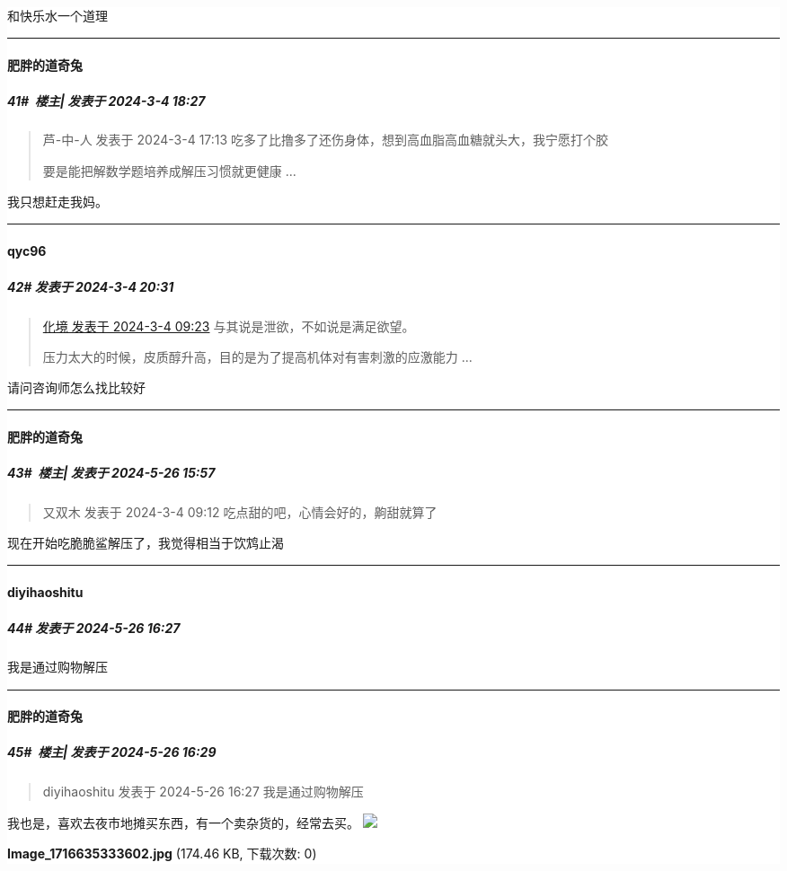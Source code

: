 和快乐水一个道理


*****

####  肥胖的道奇兔  
##### 41#         楼主| 发表于 2024-3-4 18:27

<blockquote>芦-中-人 发表于 2024-3-4 17:13
吃多了比撸多了还伤身体，想到高血脂高血糖就头大，我宁愿打个胶

要是能把解数学题培养成解压习惯就更健康 ...</blockquote>
我只想赶走我妈。


*****

####  qyc96  
##### 42#       发表于 2024-3-4 20:31

<blockquote><a href="httphttps://bbs.saraba1st.com/2b/forum.php?mod=redirect&amp;goto=findpost&amp;pid=64138227&amp;ptid=2174008" target="_blank">化境 发表于 2024-3-4 09:23</a>
与其说是泄欲，不如说是满足欲望。

压力太大的时候，皮质醇升高，目的是为了提高机体对有害刺激的应激能力 ...</blockquote>
请问咨询师怎么找比较好

*****

####  肥胖的道奇兔  
##### 43#         楼主| 发表于 2024-5-26 15:57

<blockquote>又双木 发表于 2024-3-4 09:12
吃点甜的吧，心情会好的，齁甜就算了</blockquote>
现在开始吃脆脆鲨解压了，我觉得相当于饮鸩止渴


*****

####  diyihaoshitu  
##### 44#       发表于 2024-5-26 16:27

我是通过购物解压

*****

####  肥胖的道奇兔  
##### 45#         楼主| 发表于 2024-5-26 16:29

<blockquote>diyihaoshitu 发表于 2024-5-26 16:27
我是通过购物解压</blockquote>
我也是，喜欢去夜市地摊买东西，有一个卖杂货的，经常去买。

<img src="https://img.saraba1st.com/forum/202405/26/162757e9j48kjoi990j949.jpg" referrerpolicy="no-referrer">

<strong>Image_1716635333602.jpg</strong> (174.46 KB, 下载次数: 0)
